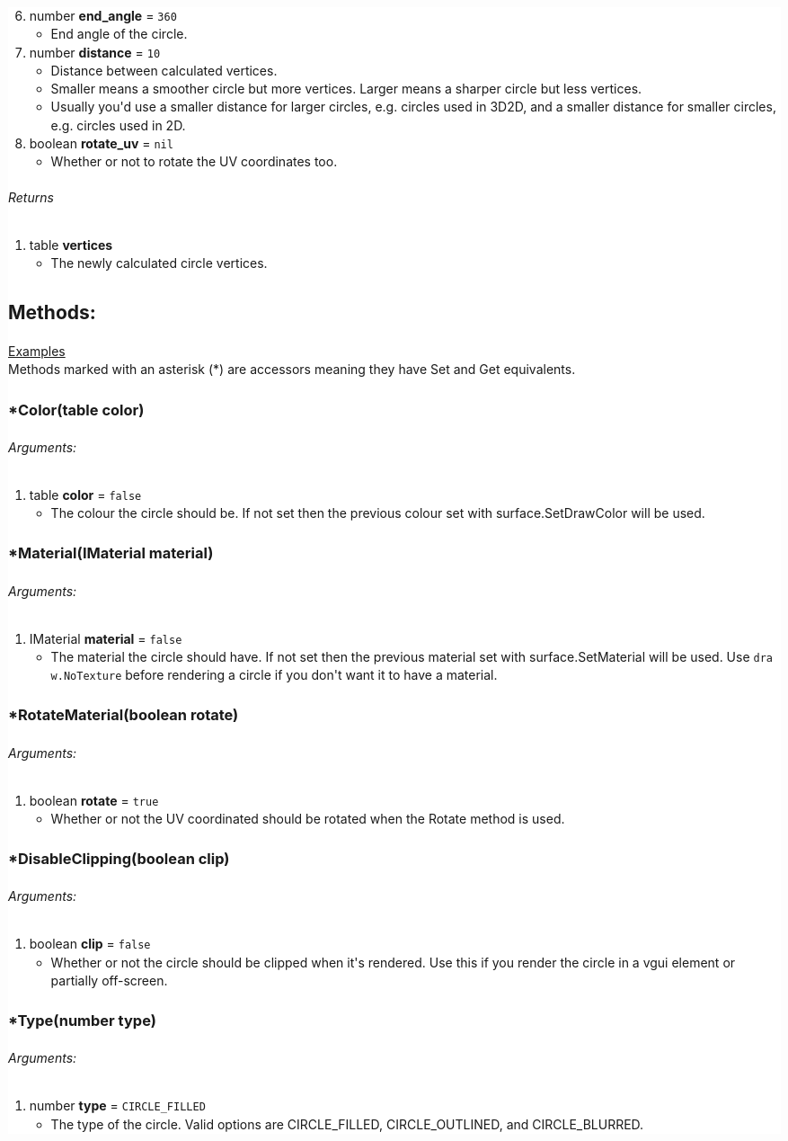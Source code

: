 6. number **end_angle** = `360`
	- End angle of the circle.
7. number **distance** = `10`
	- Distance between calculated vertices.
	- Smaller means a smoother circle but more vertices. Larger means a sharper circle but less vertices.
	- Usually you'd use a smaller distance for larger circles, e.g. circles used in 3D2D, and a smaller distance for smaller circles, e.g. circles used in 2D.
8. boolean **rotate_uv** = `nil`
	- Whether or not to rotate the UV coordinates too.

###### Returns
1. table **vertices**
	- The newly calculated circle vertices.



## Methods:
[Examples](#examples)\
Methods marked with an asterisk (*) are accessors meaning they have Set and Get equivalents.

### *Color(table color)
###### Arguments:
1. table **color** = `false`
	- The colour the circle should be. If not set then the previous colour set with surface.SetDrawColor will be used.


### *Material(IMaterial material)
###### Arguments:
1. IMaterial **material** = `false`
	- The material the circle should have. If not set then the previous material set with surface.SetMaterial will be used. Use `draw.NoTexture` before rendering a circle if you don't want it to have a material.


### *RotateMaterial(boolean rotate)
###### Arguments:
1. boolean **rotate** = `true`
	- Whether or not the UV coordinated should be rotated when the Rotate method is used.


### *DisableClipping(boolean clip)
###### Arguments:
1. boolean **clip** = `false`
	- Whether or not the circle should be clipped when it's rendered. Use this if you render the circle in a vgui element or partially off-screen.


### *Type(number type)
###### Arguments:
1. number **type** = `CIRCLE_FILLED`
	- The type of the circle. Valid options are CIRCLE_FILLED, CIRCLE_OUTLINED, and CIRCLE_BLURRED.
